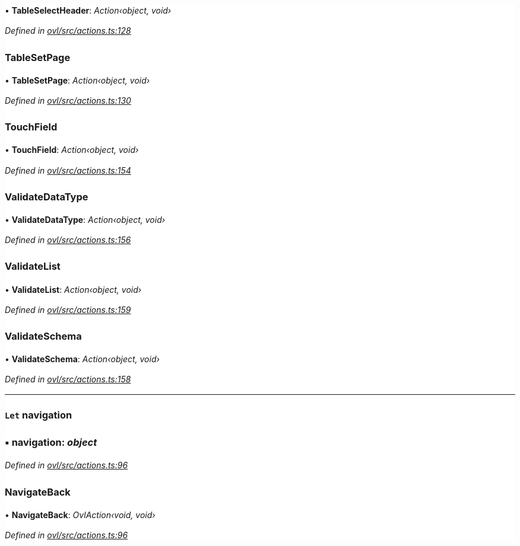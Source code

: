 • **TableSelectHeader**: _Action‹object, void›_

_Defined in [ovl/src/actions.ts:128](https://github.com/fopsdev/ovl/blob/f9b6194/ovl/src/actions.ts#L128)_

### TableSetPage

• **TableSetPage**: _Action‹object, void›_

_Defined in [ovl/src/actions.ts:130](https://github.com/fopsdev/ovl/blob/f9b6194/ovl/src/actions.ts#L130)_

### TouchField

• **TouchField**: _Action‹object, void›_

_Defined in [ovl/src/actions.ts:154](https://github.com/fopsdev/ovl/blob/f9b6194/ovl/src/actions.ts#L154)_

### ValidateDataType

• **ValidateDataType**: _Action‹object, void›_

_Defined in [ovl/src/actions.ts:156](https://github.com/fopsdev/ovl/blob/f9b6194/ovl/src/actions.ts#L156)_

### ValidateList

• **ValidateList**: _Action‹object, void›_

_Defined in [ovl/src/actions.ts:159](https://github.com/fopsdev/ovl/blob/f9b6194/ovl/src/actions.ts#L159)_

### ValidateSchema

• **ValidateSchema**: _Action‹object, void›_

_Defined in [ovl/src/actions.ts:158](https://github.com/fopsdev/ovl/blob/f9b6194/ovl/src/actions.ts#L158)_

---

### `Let` navigation

### ▪ **navigation**: _object_

_Defined in [ovl/src/actions.ts:96](https://github.com/fopsdev/ovl/blob/f9b6194/ovl/src/actions.ts#L96)_

### NavigateBack

• **NavigateBack**: _OvlAction‹void, void›_

_Defined in [ovl/src/actions.ts:96](https://github.com/fopsdev/ovl/blob/f9b6194/ovl/src/actions.ts#L96)_
